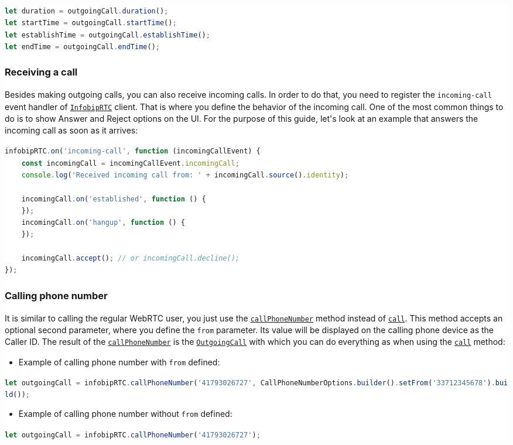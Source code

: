 ```javascript
let duration = outgoingCall.duration();
let startTime = outgoingCall.startTime();
let establishTime = outgoingCall.establishTime();
let endTime = outgoingCall.endTime();
```

### Receiving a call

Besides making outgoing calls, you can also receive incoming calls.
In order to do that, you need to register the `incoming-call` event handler of
[`InfobipRTC`](https://github.com/infobip/infobip-rtc-js/wiki/InfobipRTC) client.
That is where you define the behavior of the incoming call.
One of the most common things to do is to show Answer and Reject options on the UI.
For the purpose of this guide, let's look at an example that answers the incoming call as soon as it arrives:

```javascript
infobipRTC.on('incoming-call', function (incomingCallEvent) {
    const incomingCall = incomingCallEvent.incomingCall;
    console.log('Received incoming call from: ' + incomingCall.source().identity);

    incomingCall.on('established', function () {
    });
    incomingCall.on('hangup', function () {
    });

    incomingCall.accept(); // or incomingCall.decline();
});
```

### Calling phone number

It is similar to calling the regular WebRTC user, you just use the
[`callPhoneNumber`](https://github.com/infobip/infobip-rtc-js/wiki/InfobipRTC#callPhoneNumber) method instead of
[`call`](https://github.com/infobip/infobip-rtc-js/wiki/InfobipRTC#call).
This method accepts an optional second parameter, where you define the `from` parameter.
Its value will be displayed on the calling phone device as the Caller ID.
The result of the [`callPhoneNumber`](https://github.com/infobip/infobip-rtc-js/wiki/InfobipRTC#callPhoneNumber) is the
[`OutgoingCall`](https://github.com/infobip/infobip-rtc-js/wiki/OutgoingCall) with which you can do everything
as when using the [`call`](https://github.com/infobip/infobip-rtc-js/wiki/InfobipRTC#call) method:

* Example of calling phone number with `from` defined:

```javascript
let outgoingCall = infobipRTC.callPhoneNumber('41793026727', CallPhoneNumberOptions.builder().setFrom('33712345678').build());
```

* Example of calling phone number without `from` defined:

```javascript
let outgoingCall = infobipRTC.callPhoneNumber('41793026727');
```
